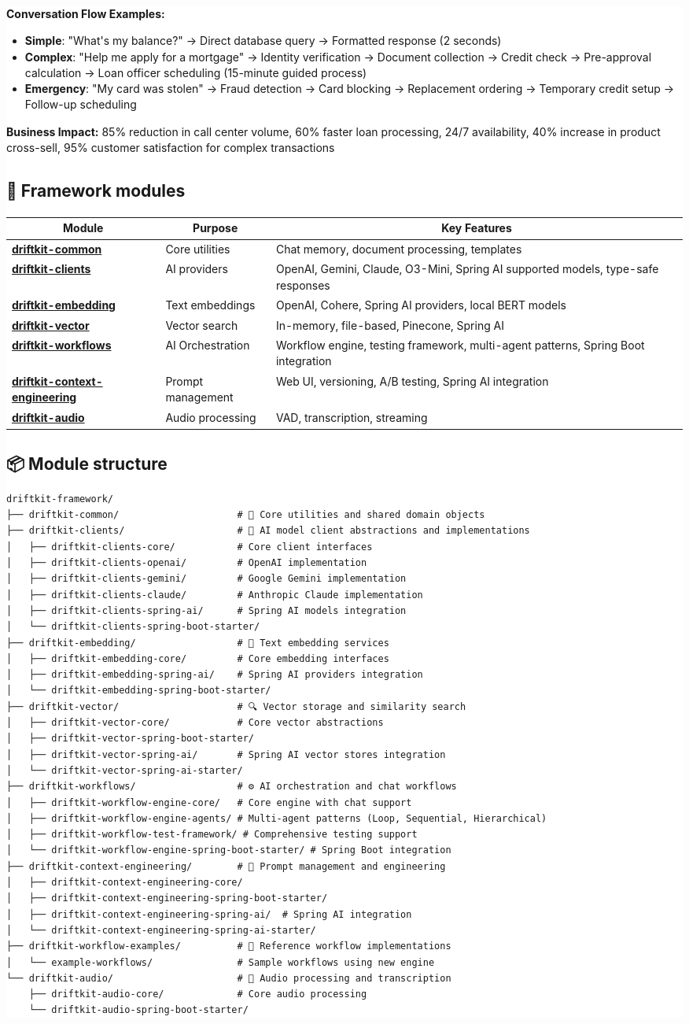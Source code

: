 **Conversation Flow Examples:**
- **Simple**: "What's my balance?" → Direct database query → Formatted response (2 seconds)
- **Complex**: "Help me apply for a mortgage" → Identity verification → Document collection → Credit check → Pre-approval calculation → Loan officer scheduling (15-minute guided process)
- **Emergency**: "My card was stolen" → Fraud detection → Card blocking → Replacement ordering → Temporary credit setup → Follow-up scheduling

**Business Impact:** 85% reduction in call center volume, 60% faster loan processing, 24/7 availability, 40% increase in product cross-sell, 95% customer satisfaction for complex transactions

## 🧩 Framework modules

| Module | Purpose | Key Features |
|--------|---------|--------------|
| [**driftkit-common**](driftkit-common/README.md) | Core utilities | Chat memory, document processing, templates |
| [**driftkit-clients**](driftkit-clients/README.md) | AI providers | OpenAI, Gemini, Claude, O3-Mini, Spring AI supported models, type-safe responses |
| [**driftkit-embedding**](driftkit-embedding/README.md) | Text embeddings | OpenAI, Cohere, Spring AI providers, local BERT models |
| [**driftkit-vector**](driftkit-vector/README.md) | Vector search | In-memory, file-based, Pinecone, Spring AI |
| [**driftkit-workflows**](driftkit-workflows/README.md) | AI Orchestration | Workflow engine, testing framework, multi-agent patterns, Spring Boot integration |
| [**driftkit-context-engineering**](driftkit-context-engineering/README.md) | Prompt management | Web UI, versioning, A/B testing, Spring AI integration |
| [**driftkit-audio**](driftkit-audio/README.md) | Audio processing | VAD, transcription, streaming |

## 📦 Module structure

```
driftkit-framework/
├── driftkit-common/                     # 🔧 Core utilities and shared domain objects
├── driftkit-clients/                    # 🤖 AI model client abstractions and implementations
│   ├── driftkit-clients-core/           # Core client interfaces
│   ├── driftkit-clients-openai/         # OpenAI implementation
│   ├── driftkit-clients-gemini/         # Google Gemini implementation
│   ├── driftkit-clients-claude/         # Anthropic Claude implementation
│   ├── driftkit-clients-spring-ai/      # Spring AI models integration
│   └── driftkit-clients-spring-boot-starter/
├── driftkit-embedding/                  # 🧠 Text embedding services
│   ├── driftkit-embedding-core/         # Core embedding interfaces
│   ├── driftkit-embedding-spring-ai/    # Spring AI providers integration
│   └── driftkit-embedding-spring-boot-starter/
├── driftkit-vector/                     # 🔍 Vector storage and similarity search
│   ├── driftkit-vector-core/            # Core vector abstractions
│   ├── driftkit-vector-spring-boot-starter/
│   ├── driftkit-vector-spring-ai/       # Spring AI vector stores integration
│   └── driftkit-vector-spring-ai-starter/
├── driftkit-workflows/                  # ⚙️ AI orchestration and chat workflows
│   ├── driftkit-workflow-engine-core/   # Core engine with chat support
│   ├── driftkit-workflow-engine-agents/ # Multi-agent patterns (Loop, Sequential, Hierarchical)
│   ├── driftkit-workflow-test-framework/ # Comprehensive testing support
│   └── driftkit-workflow-engine-spring-boot-starter/ # Spring Boot integration
├── driftkit-context-engineering/        # 📝 Prompt management and engineering
│   ├── driftkit-context-engineering-core/
│   ├── driftkit-context-engineering-spring-boot-starter/
│   ├── driftkit-context-engineering-spring-ai/  # Spring AI integration
│   └── driftkit-context-engineering-spring-ai-starter/
├── driftkit-workflow-examples/          # 🎯 Reference workflow implementations
│   └── example-workflows/               # Sample workflows using new engine
└── driftkit-audio/                      # 🎵 Audio processing and transcription
    ├── driftkit-audio-core/             # Core audio processing
    └── driftkit-audio-spring-boot-starter/
```
